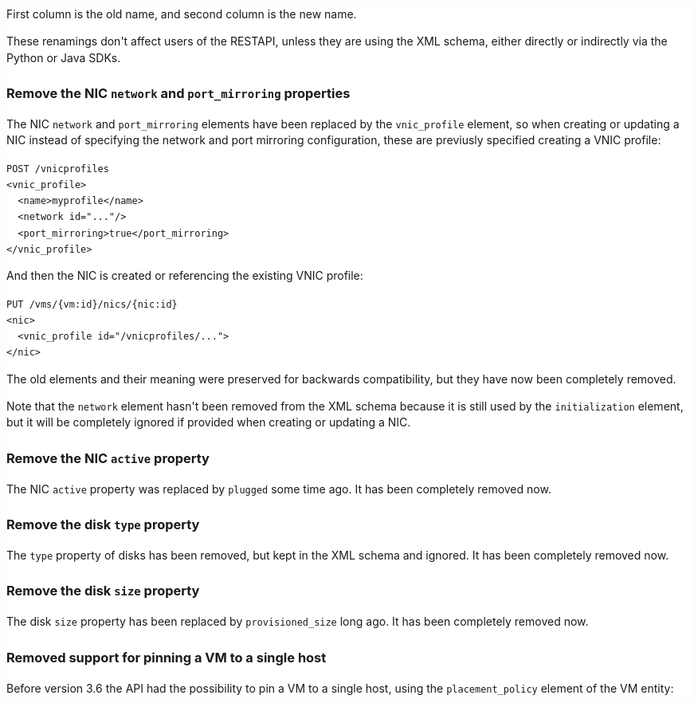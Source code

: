 First column is the old name, and second column is the new name.

These renamings don't affect users of the RESTAPI, unless they are using
the XML schema, either directly or indirectly via the Python or Java
SDKs.

### Remove the NIC `network` and `port_mirroring` properties

The NIC `network` and `port_mirroring` elements have been replaced by
the `vnic_profile` element, so when creating or updating a NIC instead
of specifying the network and port mirroring configuration, these are
previusly specified creating a VNIC profile:

    POST /vnicprofiles
    <vnic_profile>
      <name>myprofile</name>
      <network id="..."/>
      <port_mirroring>true</port_mirroring>
    </vnic_profile>

And then the NIC is created or referencing the existing VNIC profile:

    PUT /vms/{vm:id}/nics/{nic:id}
    <nic>
      <vnic_profile id="/vnicprofiles/...">
    </nic>

The old elements and their meaning were preserved for backwards
compatibility, but they have now been completely removed.

Note that the `network` element hasn't been removed from the XML schema
because it is still used by the `initialization` element, but it will be
completely ignored if provided when creating or updating a NIC.

### Remove the NIC `active` property

The NIC `active` property was replaced by `plugged` some time ago. It
has been completely removed now.

### Remove the disk `type` property

The `type` property of disks has been removed, but kept in the XML
schema and ignored. It has been completely removed now.

### Remove the disk `size` property

The disk `size` property has been replaced by `provisioned_size` long
ago. It has been completely removed now.

### Removed support for pinning a VM to a single host

Before version 3.6 the API had the possibility to pin a VM to a single
host, using the `placement_policy` element of the VM entity:
